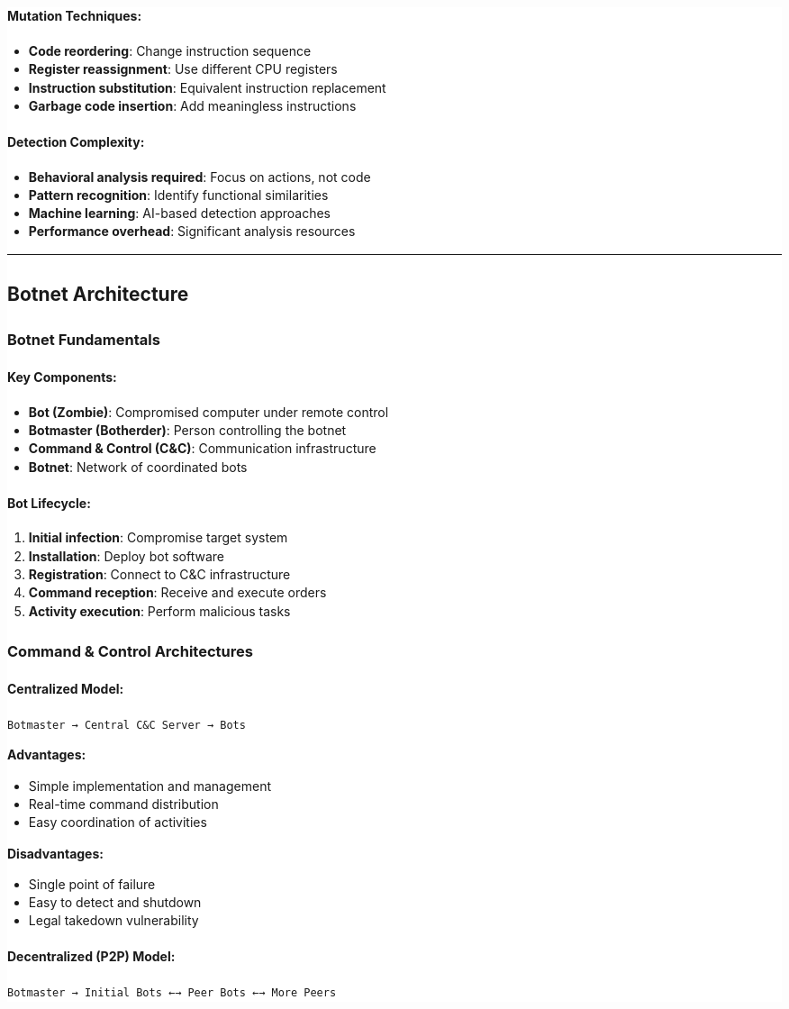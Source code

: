 #### **Mutation Techniques:**
- **Code reordering**: Change instruction sequence
- **Register reassignment**: Use different CPU registers
- **Instruction substitution**: Equivalent instruction replacement
- **Garbage code insertion**: Add meaningless instructions

#### **Detection Complexity:**
- **Behavioral analysis required**: Focus on actions, not code
- **Pattern recognition**: Identify functional similarities
- **Machine learning**: AI-based detection approaches
- **Performance overhead**: Significant analysis resources

---

## Botnet Architecture

### Botnet Fundamentals

#### **Key Components:**
- **Bot (Zombie)**: Compromised computer under remote control
- **Botmaster (Botherder)**: Person controlling the botnet
- **Command & Control (C&C)**: Communication infrastructure
- **Botnet**: Network of coordinated bots

#### **Bot Lifecycle:**
1. **Initial infection**: Compromise target system
2. **Installation**: Deploy bot software
3. **Registration**: Connect to C&C infrastructure
4. **Command reception**: Receive and execute orders
5. **Activity execution**: Perform malicious tasks

### Command & Control Architectures

#### **Centralized Model:**
```
Botmaster → Central C&C Server → Bots
```

**Advantages:**
- Simple implementation and management
- Real-time command distribution
- Easy coordination of activities

**Disadvantages:**
- Single point of failure
- Easy to detect and shutdown
- Legal takedown vulnerability

#### **Decentralized (P2P) Model:**
```
Botmaster → Initial Bots ←→ Peer Bots ←→ More Peers
```
